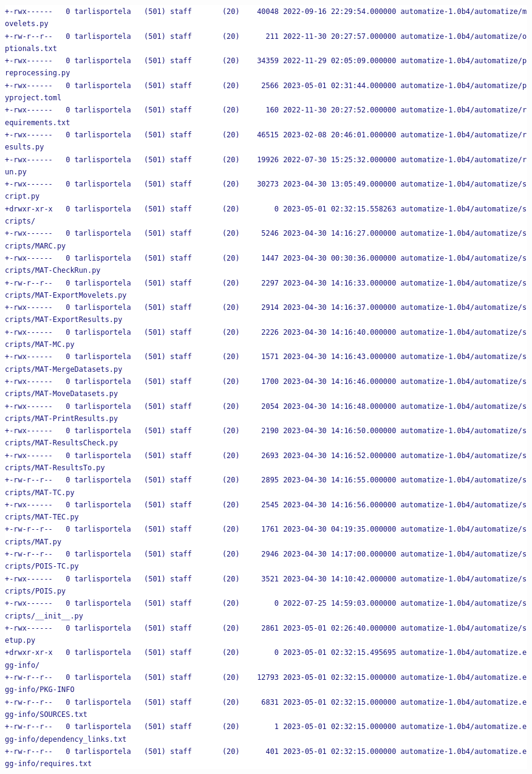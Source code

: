 ```diff
+-rwx------   0 tarlisportela   (501) staff       (20)    40048 2022-09-16 22:29:54.000000 automatize-1.0b4/automatize/movelets.py
+-rw-r--r--   0 tarlisportela   (501) staff       (20)      211 2022-11-30 20:27:57.000000 automatize-1.0b4/automatize/optionals.txt
+-rwx------   0 tarlisportela   (501) staff       (20)    34359 2022-11-29 02:05:09.000000 automatize-1.0b4/automatize/preprocessing.py
+-rwx------   0 tarlisportela   (501) staff       (20)     2566 2023-05-01 02:31:44.000000 automatize-1.0b4/automatize/pyproject.toml
+-rwx------   0 tarlisportela   (501) staff       (20)      160 2022-11-30 20:27:52.000000 automatize-1.0b4/automatize/requirements.txt
+-rwx------   0 tarlisportela   (501) staff       (20)    46515 2023-02-08 20:46:01.000000 automatize-1.0b4/automatize/results.py
+-rwx------   0 tarlisportela   (501) staff       (20)    19926 2022-07-30 15:25:32.000000 automatize-1.0b4/automatize/run.py
+-rwx------   0 tarlisportela   (501) staff       (20)    30273 2023-04-30 13:05:49.000000 automatize-1.0b4/automatize/script.py
+drwxr-xr-x   0 tarlisportela   (501) staff       (20)        0 2023-05-01 02:32:15.558263 automatize-1.0b4/automatize/scripts/
+-rwx------   0 tarlisportela   (501) staff       (20)     5246 2023-04-30 14:16:27.000000 automatize-1.0b4/automatize/scripts/MARC.py
+-rwx------   0 tarlisportela   (501) staff       (20)     1447 2023-04-30 00:30:36.000000 automatize-1.0b4/automatize/scripts/MAT-CheckRun.py
+-rw-r--r--   0 tarlisportela   (501) staff       (20)     2297 2023-04-30 14:16:33.000000 automatize-1.0b4/automatize/scripts/MAT-ExportMovelets.py
+-rwx------   0 tarlisportela   (501) staff       (20)     2914 2023-04-30 14:16:37.000000 automatize-1.0b4/automatize/scripts/MAT-ExportResults.py
+-rwx------   0 tarlisportela   (501) staff       (20)     2226 2023-04-30 14:16:40.000000 automatize-1.0b4/automatize/scripts/MAT-MC.py
+-rwx------   0 tarlisportela   (501) staff       (20)     1571 2023-04-30 14:16:43.000000 automatize-1.0b4/automatize/scripts/MAT-MergeDatasets.py
+-rwx------   0 tarlisportela   (501) staff       (20)     1700 2023-04-30 14:16:46.000000 automatize-1.0b4/automatize/scripts/MAT-MoveDatasets.py
+-rwx------   0 tarlisportela   (501) staff       (20)     2054 2023-04-30 14:16:48.000000 automatize-1.0b4/automatize/scripts/MAT-PrintResults.py
+-rwx------   0 tarlisportela   (501) staff       (20)     2190 2023-04-30 14:16:50.000000 automatize-1.0b4/automatize/scripts/MAT-ResultsCheck.py
+-rwx------   0 tarlisportela   (501) staff       (20)     2693 2023-04-30 14:16:52.000000 automatize-1.0b4/automatize/scripts/MAT-ResultsTo.py
+-rw-r--r--   0 tarlisportela   (501) staff       (20)     2895 2023-04-30 14:16:55.000000 automatize-1.0b4/automatize/scripts/MAT-TC.py
+-rwx------   0 tarlisportela   (501) staff       (20)     2545 2023-04-30 14:16:56.000000 automatize-1.0b4/automatize/scripts/MAT-TEC.py
+-rw-r--r--   0 tarlisportela   (501) staff       (20)     1761 2023-04-30 04:19:35.000000 automatize-1.0b4/automatize/scripts/MAT.py
+-rw-r--r--   0 tarlisportela   (501) staff       (20)     2946 2023-04-30 14:17:00.000000 automatize-1.0b4/automatize/scripts/POIS-TC.py
+-rwx------   0 tarlisportela   (501) staff       (20)     3521 2023-04-30 14:10:42.000000 automatize-1.0b4/automatize/scripts/POIS.py
+-rwx------   0 tarlisportela   (501) staff       (20)        0 2022-07-25 14:59:03.000000 automatize-1.0b4/automatize/scripts/__init__.py
+-rwx------   0 tarlisportela   (501) staff       (20)     2861 2023-05-01 02:26:40.000000 automatize-1.0b4/automatize/setup.py
+drwxr-xr-x   0 tarlisportela   (501) staff       (20)        0 2023-05-01 02:32:15.495695 automatize-1.0b4/automatize.egg-info/
+-rw-r--r--   0 tarlisportela   (501) staff       (20)    12793 2023-05-01 02:32:15.000000 automatize-1.0b4/automatize.egg-info/PKG-INFO
+-rw-r--r--   0 tarlisportela   (501) staff       (20)     6831 2023-05-01 02:32:15.000000 automatize-1.0b4/automatize.egg-info/SOURCES.txt
+-rw-r--r--   0 tarlisportela   (501) staff       (20)        1 2023-05-01 02:32:15.000000 automatize-1.0b4/automatize.egg-info/dependency_links.txt
+-rw-r--r--   0 tarlisportela   (501) staff       (20)      401 2023-05-01 02:32:15.000000 automatize-1.0b4/automatize.egg-info/requires.txt
```